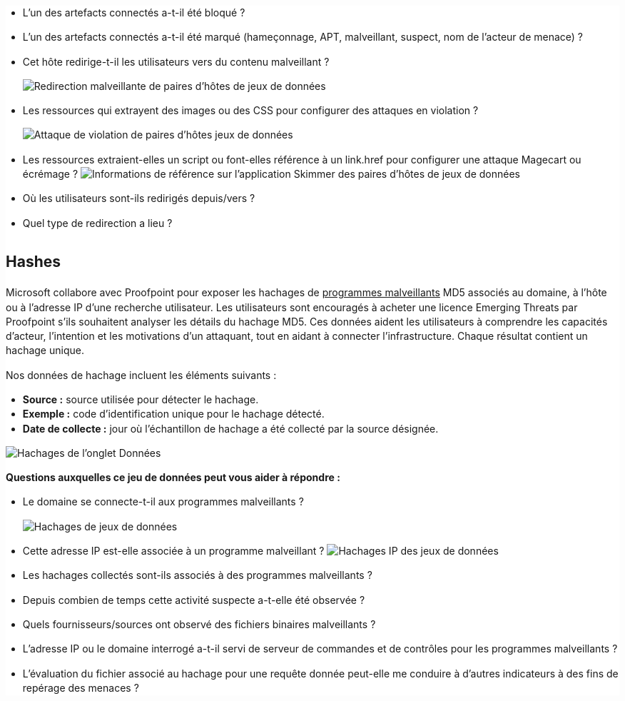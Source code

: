 - L’un des artefacts connectés a-t-il été bloqué ?
- L’un des artefacts connectés a-t-il été marqué (hameçonnage, APT, malveillant, suspect, nom de l’acteur de menace) ?
- Cet hôte redirige-t-il les utilisateurs vers du contenu malveillant ?

    ![Redirection malveillante de paires d’hôtes de jeux de données](media/dataSetsHostPairsMaliciousRedirect.png)

- Les ressources qui extrayent des images ou des CSS pour configurer des attaques en violation ?

    ![Attaque de violation de paires d’hôtes jeux de données](media/dataSetsHostPairsInfringementAttack.png)

- Les ressources extraient-elles un script ou font-elles référence à un link.href pour configurer une attaque Magecart ou écrémage ?
    ![Informations de référence sur l’application Skimmer des paires d’hôtes de jeux de données](media/dataSetsHostPairsSkimmerReference.png)

- Où les utilisateurs sont-ils redirigés depuis/vers ?

- Quel type de redirection a lieu ?

## <a name="hashes"></a>Hashes

Microsoft collabore avec Proofpoint pour exposer les hachages de [programmes malveillants](/microsoft-365/security/intelligence/malware-naming) MD5 associés au domaine, à l’hôte ou à l’adresse IP d’une recherche utilisateur. Les utilisateurs sont encouragés à acheter une licence Emerging Threats par Proofpoint s’ils souhaitent analyser les détails du hachage MD5. Ces données aident les utilisateurs à comprendre les capacités d’acteur, l’intention et les motivations d’un attaquant, tout en aidant à connecter l’infrastructure. Chaque résultat contient un hachage unique.

Nos données de hachage incluent les éléments suivants :

- **Source :** source utilisée pour détecter le hachage.
- **Exemple :** code d’identification unique pour le hachage détecté.
- **Date de collecte :** jour où l’échantillon de hachage a été collecté par la source désignée.

![Hachages de l’onglet Données](media/dataTabHashes.png)

**Questions auxquelles ce jeu de données peut vous aider à répondre :**

- Le domaine se connecte-t-il aux programmes malveillants ?

    ![Hachages de jeux de données](media/dataSetsHashes.png)

- Cette adresse IP est-elle associée à un programme malveillant ?
    ![Hachages IP des jeux de données](media/dataSetsIPHashes.png)

- Les hachages collectés sont-ils associés à des programmes malveillants ?

- Depuis combien de temps cette activité suspecte a-t-elle été observée ?

- Quels fournisseurs/sources ont observé des fichiers binaires malveillants ?

- L’adresse IP ou le domaine interrogé a-t-il servi de serveur de commandes et de contrôles pour les programmes malveillants ?

- L’évaluation du fichier associé au hachage pour une requête donnée peut-elle me conduire à d’autres indicateurs à des fins de repérage des menaces ?
